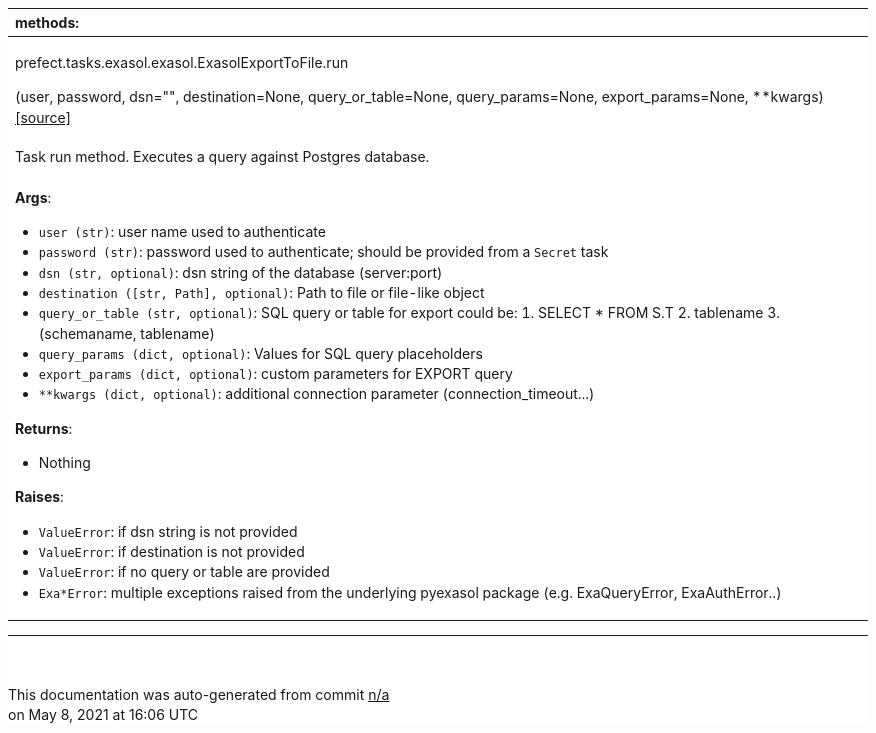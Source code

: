|methods: &nbsp;&nbsp;&nbsp;&nbsp;&nbsp;&nbsp;&nbsp;&nbsp;&nbsp;&nbsp;&nbsp;&nbsp;&nbsp;&nbsp;&nbsp;&nbsp;&nbsp;&nbsp;&nbsp;&nbsp;&nbsp;&nbsp;&nbsp;&nbsp;&nbsp;&nbsp;&nbsp;&nbsp;&nbsp;&nbsp;&nbsp;&nbsp;&nbsp;&nbsp;&nbsp;&nbsp;&nbsp;&nbsp;&nbsp;&nbsp;&nbsp;&nbsp;&nbsp;&nbsp;&nbsp;&nbsp;&nbsp;&nbsp;&nbsp;&nbsp;&nbsp;&nbsp;&nbsp;&nbsp;&nbsp;&nbsp;&nbsp;&nbsp;&nbsp;&nbsp;&nbsp;&nbsp;&nbsp;&nbsp;&nbsp;&nbsp;&nbsp;&nbsp;&nbsp;&nbsp;&nbsp;&nbsp;&nbsp;&nbsp;&nbsp;&nbsp;&nbsp;&nbsp;&nbsp;&nbsp;&nbsp;&nbsp;&nbsp;&nbsp;&nbsp;&nbsp;&nbsp;&nbsp;&nbsp;&nbsp;&nbsp;&nbsp;&nbsp;&nbsp;&nbsp;&nbsp;&nbsp;&nbsp;&nbsp;&nbsp;&nbsp;&nbsp;&nbsp;&nbsp;&nbsp;&nbsp;&nbsp;&nbsp;&nbsp;&nbsp;&nbsp;&nbsp;&nbsp;&nbsp;&nbsp;&nbsp;&nbsp;&nbsp;&nbsp;&nbsp;&nbsp;&nbsp;&nbsp;&nbsp;&nbsp;&nbsp;&nbsp;&nbsp;&nbsp;&nbsp;&nbsp;&nbsp;&nbsp;&nbsp;&nbsp;&nbsp;&nbsp;&nbsp;&nbsp;&nbsp;&nbsp;&nbsp;&nbsp;&nbsp;&nbsp;&nbsp;&nbsp;&nbsp;&nbsp;&nbsp;|
|:----|
 | <div class='method-sig' id='prefect-tasks-exasol-exasol-exasolexporttofile-run'><p class="prefect-class">prefect.tasks.exasol.exasol.ExasolExportToFile.run</p>(user, password, dsn=&quot;&quot;, destination=None, query_or_table=None, query_params=None, export_params=None, **kwargs)<span class="source"><a href="https://github.com/PrefectHQ/prefect/blob/master/src/prefect/tasks/exasol/exasol.py#L419">[source]</a></span></div>
<p class="methods">Task run method. Executes a query against Postgres database.<br><br>**Args**:     <ul class="args"><li class="args">`user (str)`: user name used to authenticate     </li><li class="args">`password (str)`: password used to authenticate; should be provided from a `Secret` task     </li><li class="args">`dsn (str, optional)`: dsn string of the database (server:port)     </li><li class="args">`destination ([str, Path], optional)`: Path to file or file-like object     </li><li class="args">`query_or_table (str, optional)`: SQL query or table for export         could be:             1. SELECT * FROM S.T             2. tablename             3. (schemaname, tablename)     </li><li class="args">`query_params (dict, optional)`: Values for SQL query placeholders     </li><li class="args">`export_params (dict, optional)`: custom parameters for EXPORT query     </li><li class="args">`**kwargs (dict, optional)`: additional connection parameter (connection_timeout...)</li></ul> **Returns**:     <ul class="args"><li class="args">Nothing</li></ul>**Raises**:     <ul class="args"><li class="args">`ValueError`: if dsn string is not provided     </li><li class="args">`ValueError`: if destination is not provided     </li><li class="args">`ValueError`: if no query or table are provided     </li><li class="args">`Exa*Error`: multiple exceptions raised from the underlying pyexasol package         (e.g. ExaQueryError, ExaAuthError..)</li></ul></p>|

---
<br>


<p class="auto-gen">This documentation was auto-generated from commit <a href='https://github.com/PrefectHQ/prefect/commit/n/a'>n/a</a> </br>on May 8, 2021 at 16:06 UTC</p>